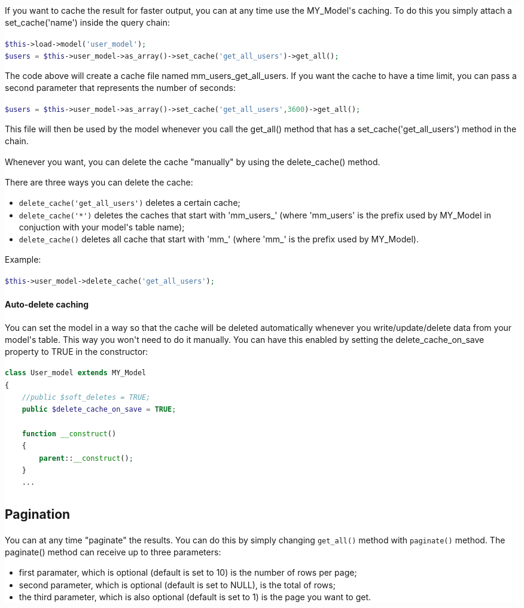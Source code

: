 If you want to cache the result for faster output, you can at any time use the MY_Model's caching. To do this you simply attach a set_cache('name') inside the query chain:

```php
$this->load->model('user_model');
$users = $this->user_model->as_array()->set_cache('get_all_users')->get_all();
```
The code above will create a cache file named mm_users_get_all_users. If you want the cache to have a time limit, you can pass a second parameter that represents the number of seconds:

```php
$users = $this->user_model->as_array()->set_cache('get_all_users',3600)->get_all();
```
This file will then be used by the model whenever you call the get_all() method that has a set_cache('get_all_users') method in the chain.

Whenever you want, you can delete the cache "manually" by using the delete_cache() method.

There are three ways you can delete the cache:

* `delete_cache('get_all_users')` deletes a certain cache;
* `delete_cache('*')` deletes the caches that start with 'mm_users_' (where 'mm_users' is the prefix used by MY_Model in conjuction with your model's table name);
* `delete_cache()` deletes all cache that start with 'mm_' (where 'mm_' is the prefix used by MY_Model).

Example:
```php
$this->user_model->delete_cache('get_all_users');
```

#### Auto-delete caching

You can set the model in a way so that the cache will be deleted automatically whenever you write/update/delete data from your model's table. This way you won't need to do it manually. You can have this enabled by setting the delete_cache_on_save property to TRUE in the constructor:

```php
class User_model extends MY_Model
{
    //public $soft_deletes = TRUE;
    public $delete_cache_on_save = TRUE;

    function __construct()
    {
        parent::__construct();
    }
    ...
```

## Pagination

You can at any time "paginate" the results. You can do this by simply changing `get_all()` method with `paginate()` method. The paginate() method can receive up to three parameters:

* first paramater, which is optional (default is set to 10) is the number of rows per page;
* second parameter, which is optional (default is set to NULL), is the total of rows;
* the third parameter, which is also optional (default is set to 1) is the page you want to get.
